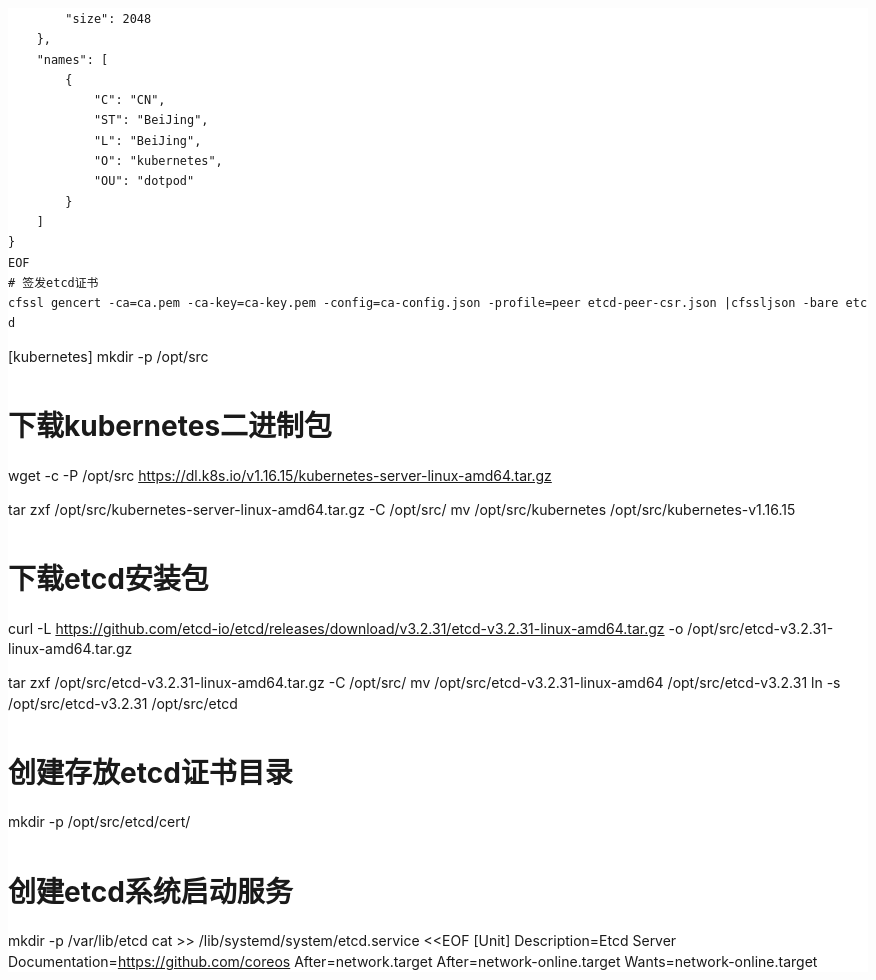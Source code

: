 ```
        "size": 2048
    },
    "names": [
        {
            "C": "CN",
            "ST": "BeiJing",
            "L": "BeiJing",
            "O": "kubernetes",
            "OU": "dotpod"
        }
    ]
}
EOF
# 签发etcd证书
cfssl gencert -ca=ca.pem -ca-key=ca-key.pem -config=ca-config.json -profile=peer etcd-peer-csr.json |cfssljson -bare etcd
```



[kubernetes]
mkdir -p /opt/src
# 下载kubernetes二进制包
wget -c -P /opt/src https://dl.k8s.io/v1.16.15/kubernetes-server-linux-amd64.tar.gz

tar zxf /opt/src/kubernetes-server-linux-amd64.tar.gz -C /opt/src/
mv /opt/src/kubernetes /opt/src/kubernetes-v1.16.15

# 下载etcd安装包
curl -L https://github.com/etcd-io/etcd/releases/download/v3.2.31/etcd-v3.2.31-linux-amd64.tar.gz -o /opt/src/etcd-v3.2.31-linux-amd64.tar.gz

tar zxf /opt/src/etcd-v3.2.31-linux-amd64.tar.gz -C /opt/src/
mv /opt/src/etcd-v3.2.31-linux-amd64 /opt/src/etcd-v3.2.31
ln -s /opt/src/etcd-v3.2.31 /opt/src/etcd
# 创建存放etcd证书目录
mkdir -p /opt/src/etcd/cert/

# 创建etcd系统启动服务
mkdir -p /var/lib/etcd
cat >> /lib/systemd/system/etcd.service <<EOF
[Unit]
Description=Etcd Server
Documentation=https://github.com/coreos
After=network.target
After=network-online.target
Wants=network-online.target
